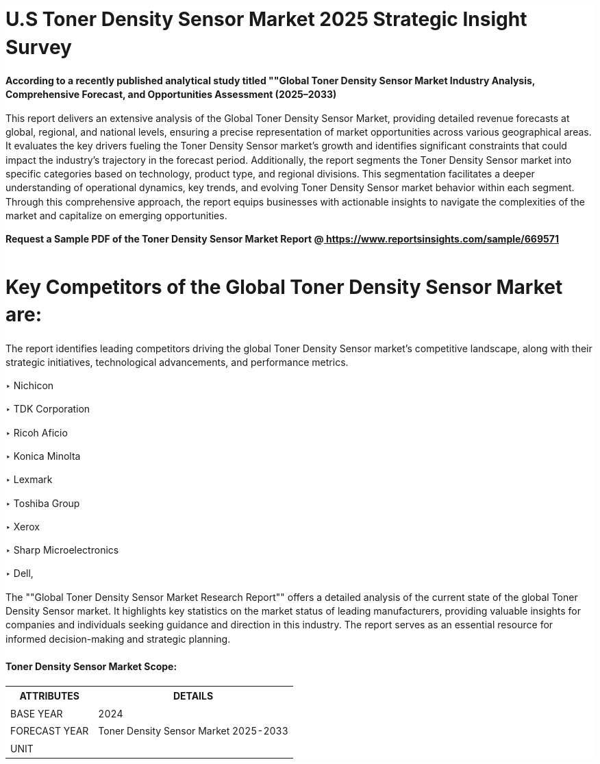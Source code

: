 # U.S Toner Density Sensor Market 2025 Strategic Insight Survey

<strong>According to a recently published analytical study titled ""Global Toner Density Sensor Market Industry Analysis, Comprehensive Forecast, and Opportunities Assessment (2025–2033)</strong>

 This report delivers an extensive analysis of the Global Toner Density Sensor Market, providing detailed revenue forecasts at global, regional, and national levels, ensuring a precise representation of market opportunities across various geographical areas. It evaluates the key drivers fueling the Toner Density Sensor market’s growth and identifies significant constraints that could impact the industry’s trajectory in the forecast period. Additionally, the report segments the Toner Density Sensor market into specific categories based on technology, product type, and regional divisions. This segmentation facilitates a deeper understanding of operational dynamics, key trends, and evolving Toner Density Sensor market behavior within each segment. Through this comprehensive approach, the report equips businesses with actionable insights to navigate the complexities of the market and capitalize on emerging opportunities.

<strong>Request a Sample PDF of the Toner Density Sensor Market Report </strong><strong>@<a href=https://www.reportsinsights.com/sample/669571> https://www.reportsinsights.com/sample/669571</a></strong></font>

# <strong>Key Competitors of the Global Toner Density Sensor Market are:</strong>

The report identifies leading competitors driving the global Toner Density Sensor market’s competitive landscape, along with their strategic initiatives, technological advancements, and performance metrics.

‣ Nichicon

‣ TDK Corporation

‣ Ricoh Aficio

‣ Konica Minolta

‣ Lexmark

‣ Toshiba Group

‣ Xerox

‣ Sharp Microelectronics

‣ Dell,

The ""Global Toner Density Sensor Market Research Report"" offers a detailed analysis of the current state of the global Toner Density Sensor market. It highlights key statistics on the market status of leading manufacturers, providing valuable insights for companies and individuals seeking guidance and direction in this industry. The report serves as an essential resource for informed decision-making and strategic planning.

<h4>Toner Density Sensor Market Scope:</h4>
<table>
<tr>
<th>ATTRIBUTES</th>
<th>DETAILS</th>
</tr>
<tr>
<td>BASE YEAR</td>
<td>2024</td>
</tr>
<tr>
<td>FORECAST YEAR</td>
<td>Toner Density Sensor Market 2025-2033</td>
</tr>
<tr>
<td>UNIT</td>